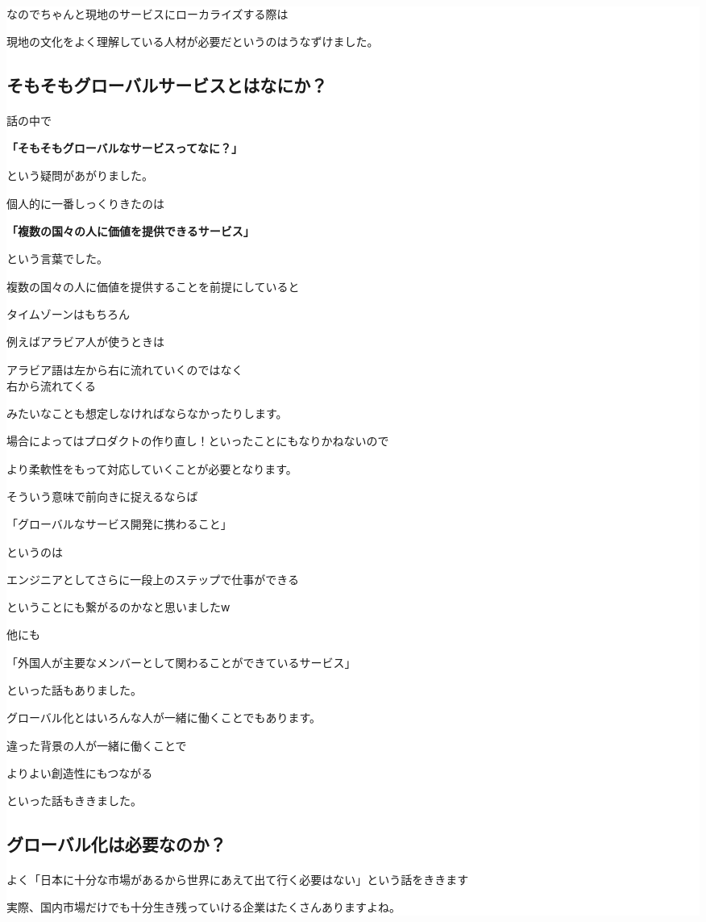 なのでちゃんと現地のサービスにローカライズする際は

現地の文化をよく理解している人材が必要だというのはうなずけました。

## そもそもグローバルサービスとはなにか？

話の中で

**「そもそもグローバルなサービスってなに？」**

という疑問があがりました。

個人的に一番しっくりきたのは

**「複数の国々の人に価値を提供できるサービス」**

という言葉でした。

複数の国々の人に価値を提供することを前提にしていると

タイムゾーンはもちろん

例えばアラビア人が使うときは

アラビア語は左から右に流れていくのではなく  
右から流れてくる

みたいなことも想定しなければならなかったりします。

場合によってはプロダクトの作り直し！といったことにもなりかねないので

より柔軟性をもって対応していくことが必要となります。

そういう意味で前向きに捉えるならば

「グローバルなサービス開発に携わること」

というのは

エンジニアとしてさらに一段上のステップで仕事ができる

ということにも繋がるのかなと思いましたw

他にも

「外国人が主要なメンバーとして関わることができているサービス」

といった話もありました。

グローバル化とはいろんな人が一緒に働くことでもあります。

違った背景の人が一緒に働くことで

よりよい創造性にもつながる

といった話もききました。

## グローバル化は必要なのか？

よく「日本に十分な市場があるから世界にあえて出て行く必要はない」という話をききます

実際、国内市場だけでも十分生き残っていける企業はたくさんありますよね。
